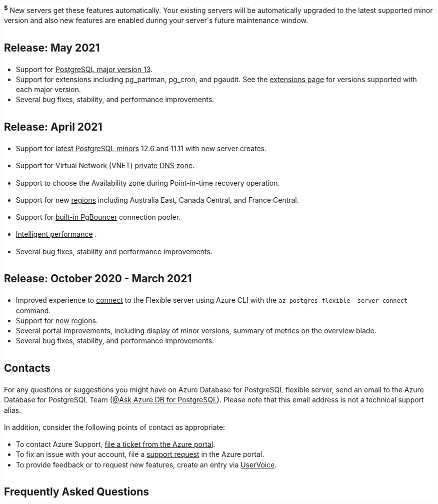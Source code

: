 <sup>**$**</sup> New servers get these features automatically. Your existing servers will be automatically upgraded to the latest supported minor version and also new features are enabled during your server's future maintenance window.

## Release: May 2021

* Support for [PostgreSQL major version 13](./concepts-supported-versions.md).
* Support for extensions including pg_partman, pg_cron, and pgaudit. See the [extensions page](./concepts-extensions.md) for versions supported with each major version.
* Several bug fixes, stability, and performance improvements.

## Release: April 2021

* Support for [latest PostgreSQL minors](./concepts-supported-versions.md) 12.6 and 11.11 with new server creates.
* Support for Virtual Network (VNET) [private DNS zone](./concepts-networking.md#private-access-vnet-integration).
* Support to choose the Availability zone during Point-in-time recovery operation.
* Support for new [regions](./overview.md#azure-regions) including Australia East, Canada Central, and France Central.
* Support for [built-in PgBouncer](./concepts-pgbouncer.md) connection pooler. 

* [Intelligent performance](concepts-query-store.md) .
* Several bug fixes, stability and performance improvements.

## Release: October 2020 - March 2021

*  Improved experience to [connect](connect-azure-cli.md) to the Flexible server using Azure CLI with the `az postgres flexible- server connect` command.
*  Support for [new regions](overview.md#azure-regions).
*  Several portal improvements, including display of minor versions, summary of metrics on the overview blade.
*  Several bug fixes, stability, and performance improvements.

## Contacts

For any questions or suggestions you might have on Azure Database for PostgreSQL flexible server, send an email to the Azure Database for PostgreSQL Team ([@Ask Azure DB for PostgreSQL](mailto:AskAzureDBforPostgreSQL@service.microsoft.com)). Please note that this email address is not a technical support alias.

In addition, consider the following points of contact as appropriate:

- To contact Azure Support, [file a ticket from the Azure portal](https://portal.azure.com/?#blade/Microsoft_Azure_Support/HelpAndSupportBlade).
- To fix an issue with your account, file a [support request](https://portal.azure.com/#blade/Microsoft_Azure_Support/HelpAndSupportBlade/newsupportrequest) in the Azure portal.
- To provide feedback or to request new features, create an entry via [UserVoice](https://feedback.azure.com/forums/597976-azure-database-for-postgresql).

## Frequently Asked Questions
